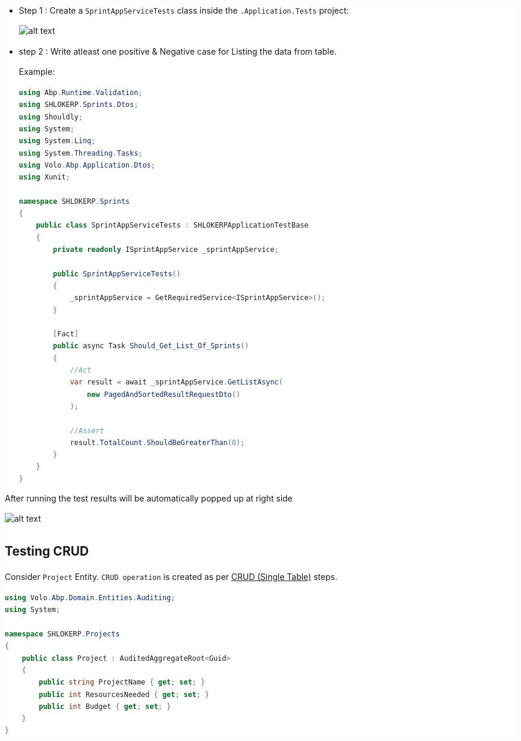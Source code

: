 - Step 1 : Create a `SprintAppServiceTests` class inside the `.Application.Tests` project:

    ![alt text](\_images\SprintAppServiceTests.png)

- step 2 : Write atleast one positive & Negative case for Listing the data from table.

    Example:
    ```c#
    using Abp.Runtime.Validation;
    using SHLOKERP.Sprints.Dtos;
    using Shouldly;
    using System;
    using System.Linq;
    using System.Threading.Tasks;
    using Volo.Abp.Application.Dtos;
    using Xunit;

    namespace SHLOKERP.Sprints
    {
        public class SprintAppServiceTests : SHLOKERPApplicationTestBase
        {
            private readonly ISprintAppService _sprintAppService;

            public SprintAppServiceTests()
            {
                _sprintAppService = GetRequiredService<ISprintAppService>();
            }

            [Fact]
            public async Task Should_Get_List_Of_Sprints()
            {
                //Act
                var result = await _sprintAppService.GetListAsync(
                    new PagedAndSortedResultRequestDto()
                );

                //Assert
                result.TotalCount.ShouldBeGreaterThan(0);
            }
        }
    }
    ```

After running the test results will be automatically popped up at right side

![alt text](\_images\Testviewer.png) 


## Testing CRUD

Consider `Project` Entity.
`CRUD operation` is created as per [CRUD (Single Table)](CRUDForSingleTable.md) steps.

```c#
using Volo.Abp.Domain.Entities.Auditing;
using System;

namespace SHLOKERP.Projects
{
    public class Project : AuditedAggregateRoot<Guid>
    {
        public string ProjectName { get; set; }
        public int ResourcesNeeded { get; set; }
        public int Budget { get; set; }
    }
}
```
